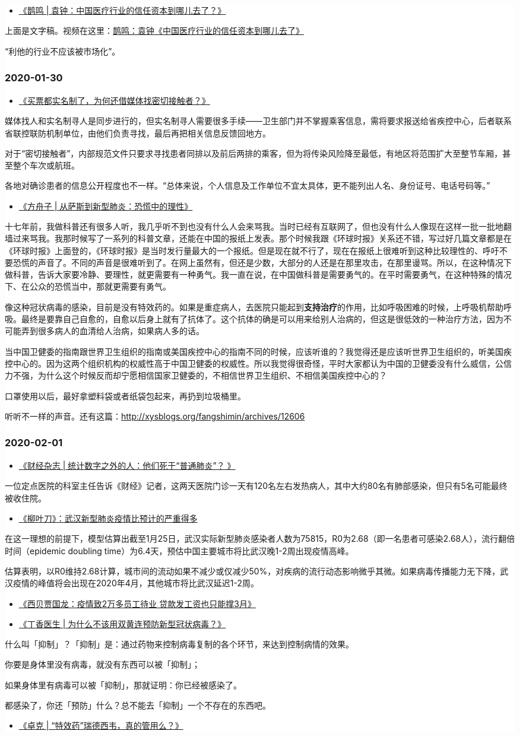 - [《鹊鸣 | 袁钟：中国医疗行业的信任资本到哪儿去了？》](https://mp.weixin.qq.com/s/ka9TkypmAEQ1U8Gn58L_DQ)

上面是文字稿。视频在这里：[鹊鸣：袁钟《中国医疗行业的信任资本到哪儿去了》](https://www.iqiyi.com/v_19rrfab5hw.html)

“利他的行业不应该被市场化”。

### 2020-01-30

- [《买票都实名制了，为何还借媒体找密切接触者？》](https://mp.weixin.qq.com/s/wDJOGB5HGvHHavPvs8bInQ)

媒体找人和实名制寻人是同步进行的，但实名制寻人需要很多手续——卫生部门并不掌握乘客信息，需将要求报送给省疾控中心，后者联系省联控联防机制单位，由他们负责寻找，最后再把相关信息反馈回地方。

对于“密切接触者”，内部规范文件只要求寻找患者同排以及前后两排的乘客，但为将传染风险降至最低，有地区将范围扩大至整节车厢，甚至整个车次或航班。

各地对确诊患者的信息公开程度也不一样。“总体来说，个人信息及工作单位不宜太具体，更不能列出人名、身份证号、电话号码等。”


- [《方舟子 | 从萨斯到新型肺炎：恐慌中的理性》](http://www.sciowl.com/2020/01/30/wechat-science-literacy-the-rationality-of-panic/)

十七年前，我做科普还有很多人听，我几乎听不到也没有什么人会来骂我。当时已经有互联网了，但也没有什么人像现在这样一批一批地翻墙过来骂我。我那时候写了一系列的科普文章，还能在中国的报纸上发表。那个时候我跟《环球时报》关系还不错，写过好几篇文章都是在《环球时报》上面登的，《环球时报》是当时发行量最大的一个报纸。但是现在就不行了，现在在报纸上很难听到这种比较理性的、呼吁不要恐慌的声音了。不同的声音是很难听到了。在网上虽然有，但还是少数，大部分的人还是在那里攻击，在那里谩骂。所以，在这种情况下做科普，告诉大家要冷静、要理性，就更需要有一种勇气。我一直在说，在中国做科普是需要勇气的。在平时需要勇气，在这种特殊的情况下、在公众的恐慌当中，那就更需要有勇气。

像这种冠状病毒的感染，目前是没有特效药的。如果是重症病人，去医院只能起到**支持治疗**的作用，比如呼吸困难的时候，上呼吸机帮助呼吸。最终是要靠自己自愈的，自愈以后身上就有了抗体了。这个抗体的确是可以用来给别人治病的，但这是很低效的一种治疗方法，因为不可能弄到很多病人的血清给人治病，如果病人多的话。

当中国卫健委的指南跟世界卫生组织的指南或美国疾控中心的指南不同的时候，应该听谁的？我觉得还是应该听世界卫生组织的，听美国疾控中心的。因为这两个组织机构的权威性高于中国卫健委的权威性。所以我觉得很奇怪，平时大家都认为中国的卫健委没有什么威信，公信力不强，为什么这个时候反而却宁愿相信国家卫健委的，不相信世界卫生组织、不相信美国疾控中心的？

口罩使用以后，最好拿塑料袋或者纸袋包起来，再扔到垃圾桶里。

听听不一样的声音。还有这篇：<http://xysblogs.org/fangshimin/archives/12606>

### 2020-02-01

- [《财经杂志 | 统计数字之外的人：他们死于“普通肺炎”？ 》](http://www.sohu.com/a/370032279_120094087)

一位定点医院的科室主任告诉《财经》记者，这两天医院门诊一天有120名左右发热病人，其中大约80名有肺部感染，但只有5名可能最终被收住院。

- [《柳叶刀》：武汉新型肺炎疫情比预计的严重得多](https://looknews.cc/youxi/627020.html)

在这一理想的前提下，模型估算出截至1月25日，武汉实际新型肺炎感染者人数为75815，R0为2.68（即一名患者可感染2.68人），流行翻倍时间（epidemic doubling time）为6.4天，预估中国主要城市将比武汉晚1-2周出现疫情高峰。

估算表明，以R0维持2.68计算，城市间的流动如果不减少或仅减少50%，对疾病的流行动态影响微乎其微。如果病毒传播能力无下降，武汉疫情的峰值将会出现在2020年4月，其他城市将比武汉延迟1-2周。

- [《西贝贾国龙：疫情致2万多员工待业 贷款发工资也只能撑3月》](https://chinaventure.com.cn/news/78-20200201-352439.html)



- [《丁香医生 | 为什么不该用双黄连预防新型冠状病毒？》](https://mp.weixin.qq.com/s/hegdSPAAd6d0fcSq16lUaA)

什么叫「抑制」？「抑制」是：通过药物来控制病毒复制的各个环节，来达到控制病情的效果。

你要是身体里没有病毒，就没有东西可以被「抑制」；

如果身体里有病毒可以被「抑制」，那就证明：你已经被感染了。

都感染了，你还「预防」什么？总不能去「抑制」一个不存在的东西吧。

- [《卓克 | “特效药”瑞德西韦，真的管用么？》](https://mp.weixin.qq.com/s/3RAZRmsJhnHndnBlrFc8Mw)
